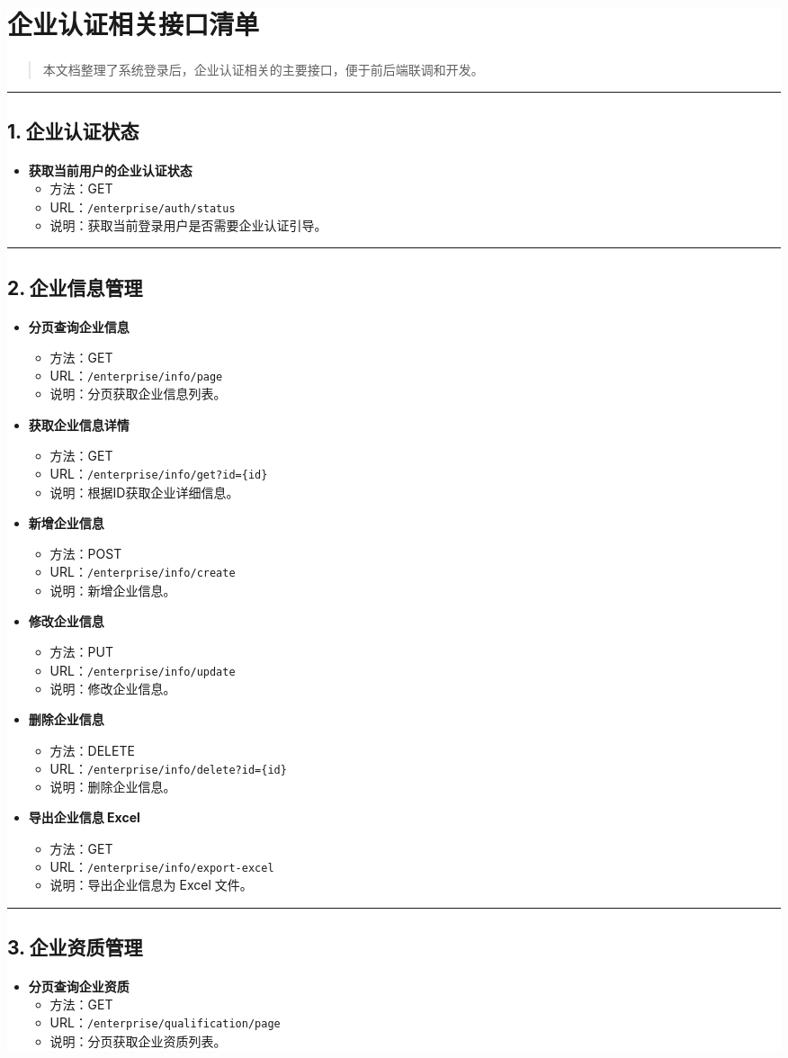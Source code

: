 # 企业认证相关接口清单

> 本文档整理了系统登录后，企业认证相关的主要接口，便于前后端联调和开发。

---

## 1. 企业认证状态

- **获取当前用户的企业认证状态**
  - 方法：GET
  - URL：`/enterprise/auth/status`
  - 说明：获取当前登录用户是否需要企业认证引导。

---

## 2. 企业信息管理

- **分页查询企业信息**
  - 方法：GET
  - URL：`/enterprise/info/page`
  - 说明：分页获取企业信息列表。

- **获取企业信息详情**
  - 方法：GET
  - URL：`/enterprise/info/get?id={id}`
  - 说明：根据ID获取企业详细信息。

- **新增企业信息**
  - 方法：POST
  - URL：`/enterprise/info/create`
  - 说明：新增企业信息。

- **修改企业信息**
  - 方法：PUT
  - URL：`/enterprise/info/update`
  - 说明：修改企业信息。

- **删除企业信息**
  - 方法：DELETE
  - URL：`/enterprise/info/delete?id={id}`
  - 说明：删除企业信息。

- **导出企业信息 Excel**
  - 方法：GET
  - URL：`/enterprise/info/export-excel`
  - 说明：导出企业信息为 Excel 文件。

---

## 3. 企业资质管理

- **分页查询企业资质**
  - 方法：GET
  - URL：`/enterprise/qualification/page`
  - 说明：分页获取企业资质列表。
